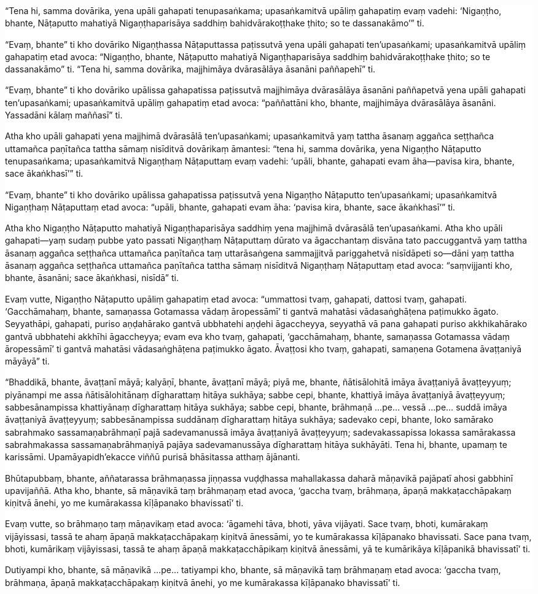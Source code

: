 “Tena hi, samma dovārika, yena upāli gahapati tenupasaṅkama; upasaṅkamitvā upāliṃ gahapatiṃ evaṃ vadehi: ‘Nigaṇṭho, bhante, Nāṭaputto mahatiyā Nigaṇṭhaparisāya saddhiṃ bahidvārakoṭṭhake ṭhito; so te dassanakāmo’” ti.

“Evaṃ, bhante” ti kho dovāriko Nigaṇṭhassa Nāṭaputtassa paṭissutvā yena upāli gahapati ten’upasaṅkami; upasaṅkamitvā upāliṃ gahapatiṃ etad avoca: “Nigaṇṭho, bhante, Nāṭaputto mahatiyā Nigaṇṭhaparisāya saddhiṃ bahidvārakoṭṭhake ṭhito; so te dassanakāmo” ti. “Tena hi, samma dovārika, majjhimāya dvārasālāya āsanāni paññapehī” ti.

“Evaṃ, bhante” ti kho dovāriko upālissa gahapatissa paṭissutvā majjhimāya dvārasālāya āsanāni paññapetvā yena upāli gahapati ten’upasaṅkami; upasaṅkamitvā upāliṃ gahapatiṃ etad avoca: “paññattāni kho, bhante, majjhimāya dvārasālāya āsanāni. Yassadāni kālaṃ maññasī” ti.

Atha kho upāli gahapati yena majjhimā dvārasālā ten’upasaṅkami; upasaṅkamitvā yaṃ tattha āsanaṃ aggañca seṭṭhañca uttamañca paṇītañca tattha sāmaṃ nisīditvā dovārikaṃ āmantesi: “tena hi, samma dovārika, yena Nigaṇṭho Nāṭaputto tenupasaṅkama; upasaṅkamitvā Nigaṇṭhaṃ Nāṭaputtaṃ evaṃ vadehi: ‘upāli, bhante, gahapati evam āha—pavisa kira, bhante, sace ākaṅkhasī’” ti.

“Evaṃ, bhante” ti kho dovāriko upālissa gahapatissa paṭissutvā yena Nigaṇṭho Nāṭaputto ten’upasaṅkami; upasaṅkamitvā Nigaṇṭhaṃ Nāṭaputtaṃ etad avoca: “upāli, bhante, gahapati evam āha: ‘pavisa kira, bhante, sace ākaṅkhasī’” ti.

Atha kho Nigaṇṭho Nāṭaputto mahatiyā Nigaṇṭhaparisāya saddhiṃ yena majjhimā dvārasālā ten’upasaṅkami. Atha kho upāli gahapati—yaṃ sudaṃ pubbe yato passati Nigaṇṭhaṃ Nāṭaputtaṃ dūrato va āgacchantaṃ disvāna tato paccuggantvā yaṃ tattha āsanaṃ aggañca seṭṭhañca uttamañca paṇītañca taṃ uttarāsaṅgena sammajjitvā pariggahetvā nisīdāpeti so—dāni yaṃ tattha āsanaṃ aggañca seṭṭhañca uttamañca paṇītañca tattha sāmaṃ nisīditvā Nigaṇṭhaṃ Nāṭaputtaṃ etad avoca: “saṃvijjanti kho, bhante, āsanāni; sace ākaṅkhasi, nisīdā” ti.

Evaṃ vutte, Nigaṇṭho Nāṭaputto upāliṃ gahapatiṃ etad avoca: “ummattosi tvaṃ, gahapati, dattosi tvaṃ, gahapati. ‘Gacchāmahaṃ, bhante, samaṇassa Gotamassa vādaṃ āropessāmī’ ti gantvā mahatāsi vādasaṅghāṭena paṭimukko āgato. Seyyathāpi, gahapati, puriso aṇḍahārako gantvā ubbhatehi aṇḍehi āgaccheyya, seyyathā vā pana gahapati puriso akkhikahārako gantvā ubbhatehi akkhīhi āgaccheyya; evam eva kho tvaṃ, gahapati, ‘gacchāmahaṃ, bhante, samaṇassa Gotamassa vādaṃ āropessāmī’ ti gantvā mahatāsi vādasaṅghāṭena paṭimukko āgato. Āvaṭṭosi kho tvaṃ, gahapati, samaṇena Gotamena āvaṭṭaniyā māyāyā” ti.

“Bhaddikā, bhante, āvaṭṭanī māyā; kalyāṇī, bhante, āvaṭṭanī māyā; piyā me, bhante, ñātisālohitā imāya āvaṭṭaniyā āvaṭṭeyyuṃ; piyānampi me assa ñātisālohitānaṃ dīgharattaṃ hitāya sukhāya; sabbe cepi, bhante, khattiyā imāya āvaṭṭaniyā āvaṭṭeyyuṃ; sabbesānampissa khattiyānaṃ dīgharattaṃ hitāya sukhāya; sabbe cepi, bhante, brāhmaṇā …pe… vessā …pe… suddā imāya āvaṭṭaniyā āvaṭṭeyyuṃ; sabbesānampissa suddānaṃ dīgharattaṃ hitāya sukhāya; sadevako cepi, bhante, loko samārako sabrahmako sassamaṇabrāhmaṇī pajā sadevamanussā imāya āvaṭṭaniyā āvaṭṭeyyuṃ; sadevakassapissa lokassa samārakassa sabrahmakassa sassamaṇabrāhmaṇiyā pajāya sadevamanussāya dīgharattaṃ hitāya sukhāyāti. Tena hi, bhante, upamaṃ te karissāmi. Upamāyapidh’ekacce viññū purisā bhāsitassa atthaṃ ājānanti.

Bhūtapubbaṃ, bhante, aññatarassa brāhmaṇassa jiṇṇassa vuḍḍhassa mahallakassa daharā māṇavikā pajāpatī ahosi gabbhinī upavijaññā. Atha kho, bhante, sā māṇavikā taṃ brāhmaṇaṃ etad avoca, ‘gaccha tvaṃ, brāhmaṇa, āpaṇā makkaṭacchāpakaṃ kiṇitvā ānehi, yo me kumārakassa kīḷāpanako bhavissatī’ ti.

Evaṃ vutte, so brāhmaṇo taṃ māṇavikaṃ etad avoca: ‘āgamehi tāva, bhoti, yāva vijāyati. Sace tvaṃ, bhoti, kumārakaṃ vijāyissasi, tassā te ahaṃ āpaṇā makkaṭacchāpakaṃ kiṇitvā ānessāmi, yo te kumārakassa kīḷāpanako bhavissati. Sace pana tvaṃ, bhoti, kumārikaṃ vijāyissasi, tassā te ahaṃ āpaṇā makkaṭacchāpikaṃ kiṇitvā ānessāmi, yā te kumārikāya kīḷāpanikā bhavissatī’ ti.

Dutiyampi kho, bhante, sā māṇavikā …pe… tatiyampi kho, bhante, sā māṇavikā taṃ brāhmaṇaṃ etad avoca: ‘gaccha tvaṃ, brāhmaṇa, āpaṇā makkaṭacchāpakaṃ kiṇitvā ānehi, yo me kumārakassa kīḷāpanako bhavissatī’ ti.
